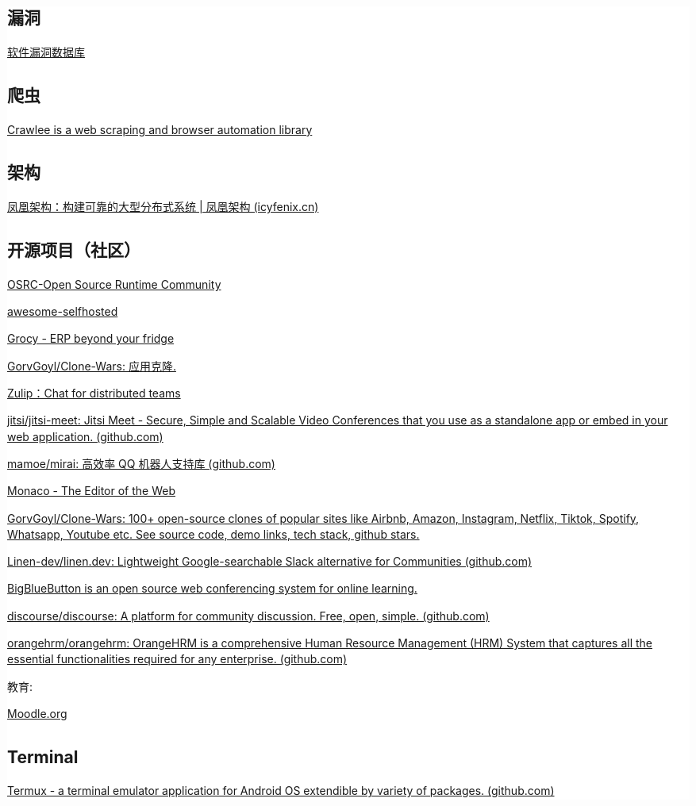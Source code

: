 

## 漏洞

[软件漏洞数据库](https://nvd.nist.gov/)

## 爬虫

[Crawlee is a web  scraping and browser  automation library](https://crawlee.dev/docs/quick-start)


## 架构

[凤凰架构：构建可靠的大型分布式系统 | 凤凰架构 (icyfenix.cn)](https://icyfenix.cn/)

## 开源项目（社区）

[OSRC-Open Source Runtime Community](https://www.osrc.com/)

[awesome-selfhosted](https://awesome-selfhosted.net/)

[Grocy - ERP beyond your fridge](https://grocy.info/)

[GorvGoyl/Clone-Wars: 应用克隆.](https://github.com/GorvGoyl/Clone-Wars)

[Zulip：Chat for distributed teams](https://github.com/zulip)

[jitsi/jitsi-meet: Jitsi Meet - Secure, Simple and Scalable Video Conferences that you use as a standalone app or embed in your web application. (github.com)](https://github.com/jitsi/jitsi-meet)

[mamoe/mirai: 高效率 QQ 机器人支持库 (github.com)](https://github.com/mamoe/mirai)

[Monaco - The Editor of the Web](https://microsoft.github.io/monaco-editor/)

[GorvGoyl/Clone-Wars: 100+ open-source clones of popular sites like Airbnb, Amazon, Instagram, Netflix, Tiktok, Spotify, Whatsapp, Youtube etc. See source code, demo links, tech stack, github stars.](https://github.com/GorvGoyl/Clone-Wars)

[Linen-dev/linen.dev: Lightweight Google-searchable Slack alternative for Communities (github.com)](https://github.com/Linen-dev/linen.dev)

[BigBlueButton is an open source web conferencing system for online learning.](https://github.com/bigbluebutton)

[discourse/discourse: A platform for community discussion. Free, open, simple. (github.com)](https://github.com/discourse/discourse)

[orangehrm/orangehrm: OrangeHRM is a comprehensive Human Resource Management (HRM) System that captures all the essential functionalities required for any enterprise. (github.com)](https://github.com/orangehrm/orangehrm)

教育:

[Moodle.org](https://moodle.org/?lang=zh_cn)
## Terminal

[Termux - a terminal emulator application for Android OS extendible by variety of packages. (github.com)](https://github.com/termux/termux-app)
